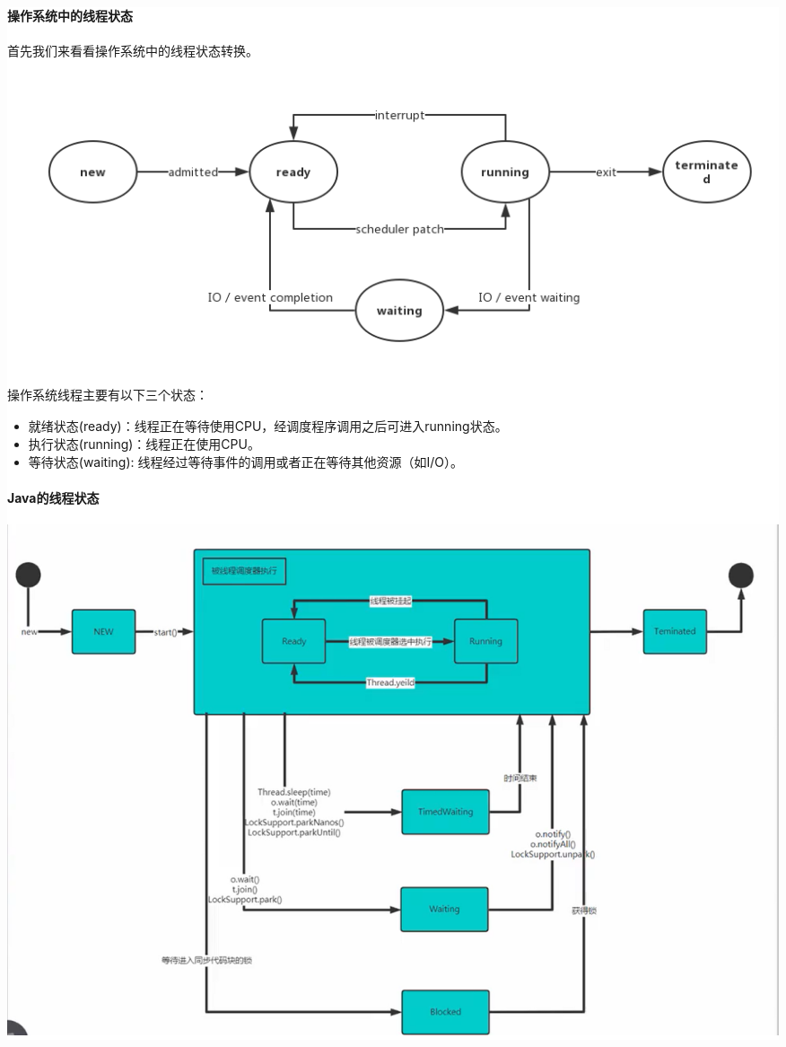 #### **操作系统中的线程状态**

首先我们来看看操作系统中的线程状态转换。

**![系统进程/线程转换图](Java%E5%A4%9A%E7%BA%BF%E7%A8%8B%E4%B8%93%E9%A2%98.assets/%E7%B3%BB%E7%BB%9F%E8%BF%9B%E7%A8%8B%E7%8A%B6%E6%80%81%E8%BD%AC%E6%8D%A2%E5%9B%BE.png)**

操作系统线程主要有以下三个状态：

- 就绪状态(ready)：线程正在等待使用CPU，经调度程序调用之后可进入running状态。
- 执行状态(running)：线程正在使用CPU。
- 等待状态(waiting): 线程经过等待事件的调用或者正在等待其他资源（如I/O）。

#### **Java的线程状态**

**![image-20210722112425197](Java%E5%A4%9A%E7%BA%BF%E7%A8%8B%E4%B8%93%E9%A2%98.assets/image-20210722112425197.png)**
